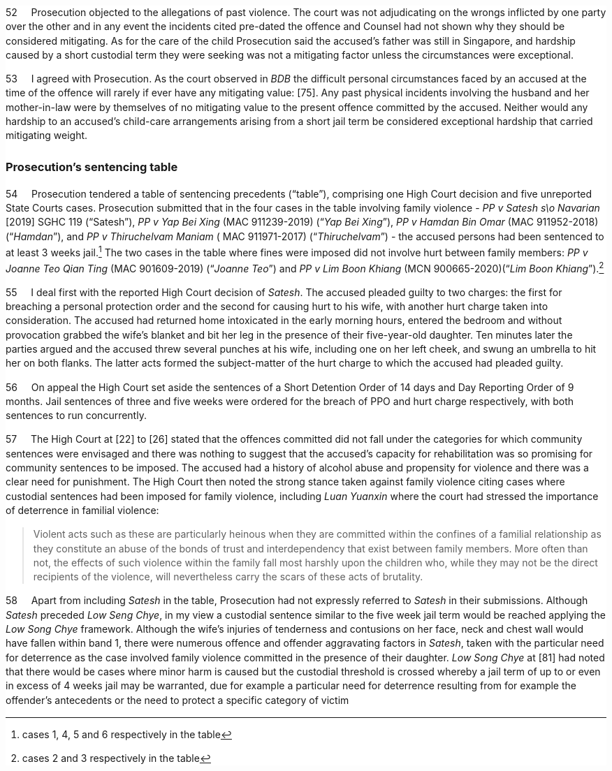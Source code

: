 52     Prosecution objected to the allegations of past violence. The court was not adjudicating on the wrongs inflicted by one party over the other and in any event the incidents cited pre-dated the offence and Counsel had not shown why they should be considered mitigating. As for the care of the child Prosecution said the accused’s father was still in Singapore, and hardship caused by a short custodial term they were seeking was not a mitigating factor unless the circumstances were exceptional.

53     I agreed with Prosecution. As the court observed in _BDB_ the difficult personal circumstances faced by an accused at the time of the offence will rarely if ever have any mitigating value: \[75\]. Any past physical incidents involving the husband and her mother-in-law were by themselves of no mitigating value to the present offence committed by the accused. Neither would any hardship to an accused’s child-care arrangements arising from a short jail term be considered exceptional hardship that carried mitigating weight.

### Prosecution’s sentencing table

54     Prosecution tendered a table of sentencing precedents (“table”), comprising one High Court decision and five unreported State Courts cases. Prosecution submitted that in the four cases in the table involving family violence - _PP v Satesh s\\o Navarian_ <span class="citation">\[2019\] SGHC 119</span> (“Satesh”), _PP v Yap Bei Xing_ (MAC 911239-2019) (“_Yap Bei Xing_”), _PP v Hamdan Bin Omar_ (MAC 911952-2018) (“_Hamdan_”), and _PP v Thiruchelvam Maniam_ ( MAC 911971-2017) (“_Thiruchelvam_”) - the accused persons had been sentenced to at least 3 weeks jail.[^1] The two cases in the table where fines were imposed did not involve hurt between family members: _PP v Joanne Teo Qian Ting_ (MAC 901609-2019) (“_Joanne Teo_”) and _PP v Lim Boon Khiang_ (MCN 900665-2020)(“_Lim Boon Khiang_”).[^2]

55     I deal first with the reported High Court decision of _Satesh_. The accused pleaded guilty to two charges: the first for breaching a personal protection order and the second for causing hurt to his wife, with another hurt charge taken into consideration. The accused had returned home intoxicated in the early morning hours, entered the bedroom and without provocation grabbed the wife’s blanket and bit her leg in the presence of their five-year-old daughter. Ten minutes later the parties argued and the accused threw several punches at his wife, including one on her left cheek, and swung an umbrella to hit her on both flanks. The latter acts formed the subject-matter of the hurt charge to which the accused had pleaded guilty.

56     On appeal the High Court set aside the sentences of a Short Detention Order of 14 days and Day Reporting Order of 9 months. Jail sentences of three and five weeks were ordered for the breach of PPO and hurt charge respectively, with both sentences to run concurrently.

57     The High Court at \[22\] to \[26\] stated that the offences committed did not fall under the categories for which community sentences were envisaged and there was nothing to suggest that the accused’s capacity for rehabilitation was so promising for community sentences to be imposed. The accused had a history of alcohol abuse and propensity for violence and there was a clear need for punishment. The High Court then noted the strong stance taken against family violence citing cases where custodial sentences had been imposed for family violence, including _Luan Yuanxin_ where the court had stressed the importance of deterrence in familial violence:

> Violent acts such as these are particularly heinous when they are committed within the confines of a familial relationship as they constitute an abuse of the bonds of trust and interdependency that exist between family members. More often than not, the effects of such violence within the family fall most harshly upon the children who, while they may not be the direct recipients of the violence, will nevertheless carry the scars of these acts of brutality.

58     Apart from including _Satesh_ in the table, Prosecution had not expressly referred to _Satesh_ in their submissions. Although _Satesh_ preceded _Low Seng Chye_, in my view a custodial sentence similar to the five week jail term would be reached applying the _Low Song Chye_ framework. Although the wife’s injuries of tenderness and contusions on her face, neck and chest wall would have fallen within band 1, there were numerous offence and offender aggravating factors in _Satesh_, taken with the particular need for deterrence as the case involved family violence committed in the presence of their daughter. _Low Song Chye_ at \[81\] had noted that there would be cases where minor harm is caused but the custodial threshold is crossed whereby a jail term of up to or even in excess of 4 weeks jail may be warranted, due for example a particular need for deterrence resulting from for example the offender’s antecedents or the need to protect a specific category of victim


[^1]: cases 1, 4, 5 and 6 respectively in the table
[^2]: cases 2 and 3 respectively in the table
[^3]: Case number 4 in the table